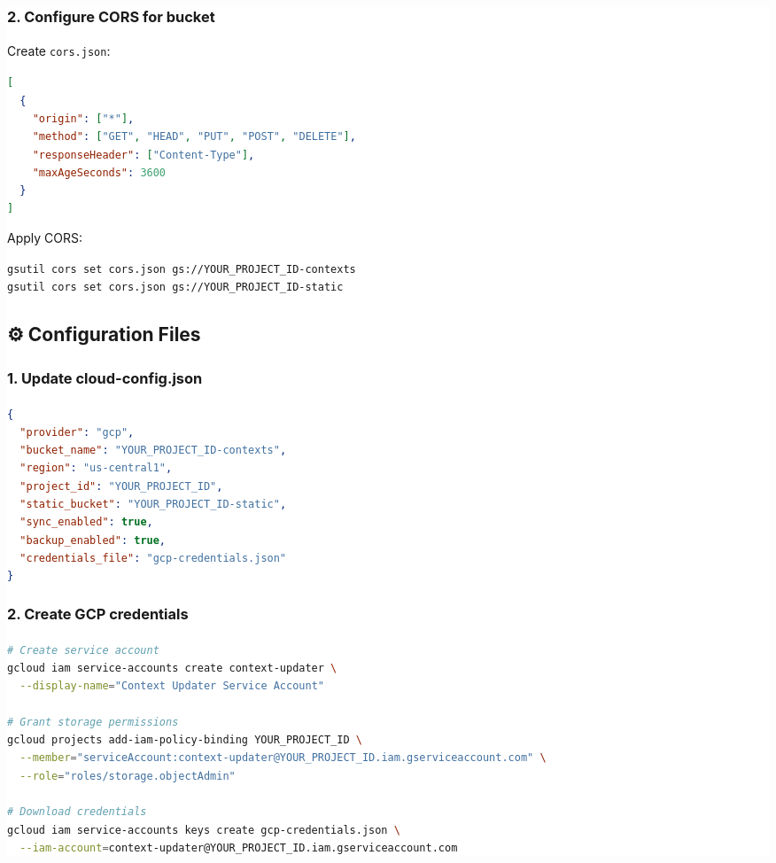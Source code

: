 ### 2. Configure CORS for bucket

Create `cors.json`:

```json
[
  {
    "origin": ["*"],
    "method": ["GET", "HEAD", "PUT", "POST", "DELETE"],
    "responseHeader": ["Content-Type"],
    "maxAgeSeconds": 3600
  }
]
```

Apply CORS:

```bash
gsutil cors set cors.json gs://YOUR_PROJECT_ID-contexts
gsutil cors set cors.json gs://YOUR_PROJECT_ID-static
```

## ⚙️ Configuration Files

### 1. Update cloud-config.json

```json
{
  "provider": "gcp",
  "bucket_name": "YOUR_PROJECT_ID-contexts",
  "region": "us-central1",
  "project_id": "YOUR_PROJECT_ID",
  "static_bucket": "YOUR_PROJECT_ID-static",
  "sync_enabled": true,
  "backup_enabled": true,
  "credentials_file": "gcp-credentials.json"
}
```

### 2. Create GCP credentials

```bash
# Create service account
gcloud iam service-accounts create context-updater \
  --display-name="Context Updater Service Account"

# Grant storage permissions
gcloud projects add-iam-policy-binding YOUR_PROJECT_ID \
  --member="serviceAccount:context-updater@YOUR_PROJECT_ID.iam.gserviceaccount.com" \
  --role="roles/storage.objectAdmin"

# Download credentials
gcloud iam service-accounts keys create gcp-credentials.json \
  --iam-account=context-updater@YOUR_PROJECT_ID.iam.gserviceaccount.com
```
